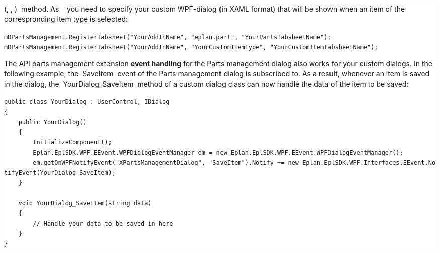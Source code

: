 (<Add-inName>, <ItemType>, <TabsheetName>)  method. As  <TabsheetName>  you need to specify your custom WPF-dialog (in XAML format) that will be shown when an item of the correspronding item type is selected:

 ``` 
 mDPartsManagement.RegisterTabsheet("YourAddInName", "eplan.part", "YourPartsTabsheetName");
 mDPartsManagement.RegisterTabsheet("YourAddInName", "YourCustomItemType", "YourCustomItemTabsheetName");
 ``` 

The API parts management extension **event handling** for the Parts management dialog also works for your custom dialogs. In the following example, the  SaveItem  event of the Parts management dialog is subscribed to. As a result, whenever an item is saved in the dialog, the  YourDialog\_SaveItem  method of a custom dialog class can now handle the data of the item to be saved:


 ``` 
 public class YourDialog : UserControl, IDialog
 {
     public YourDialog()
     {
         InitializeComponent();
         Eplan.EplSDK.WPF.EEvent.WPFDialogEventManager em = new Eplan.EplSDK.WPF.EEvent.WPFDialogEventManager();
         em.getOnWPFNotifyEvent("XPartsManagementDialog", "SaveItem").Notify += new Eplan.EplSDK.WPF.Interfaces.EEvent.NotifyEvent(YourDialog_SaveItem);
     }
 
     void YourDialog_SaveItem(string data)
     {
         // Handle your data to be saved in here
     }
 }
 ``` 